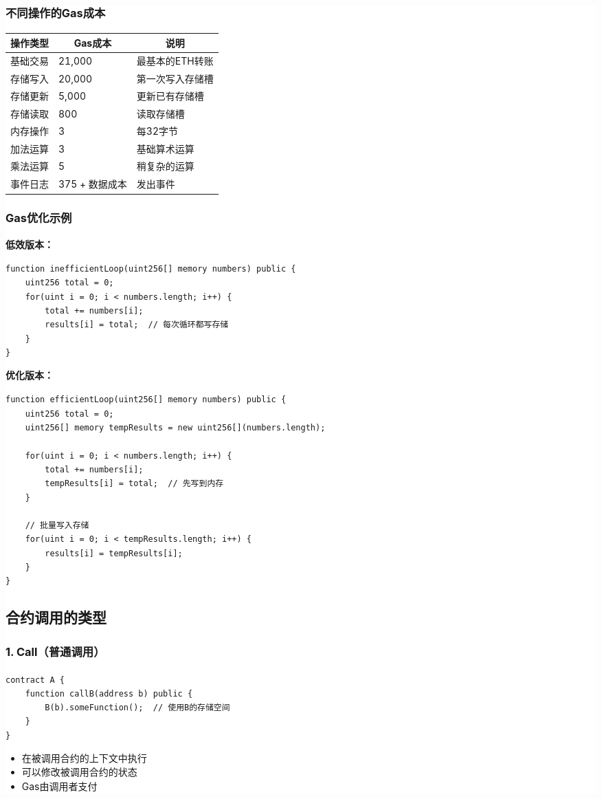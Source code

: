 ### 不同操作的Gas成本

| 操作类型 | Gas成本 | 说明 |
|----------|---------|------|
| 基础交易 | 21,000 | 最基本的ETH转账 |
| 存储写入 | 20,000 | 第一次写入存储槽 |
| 存储更新 | 5,000 | 更新已有存储槽 |
| 存储读取 | 800 | 读取存储槽 |
| 内存操作 | 3 | 每32字节 |
| 加法运算 | 3 | 基础算术运算 |
| 乘法运算 | 5 | 稍复杂的运算 |
| 事件日志 | 375 + 数据成本 | 发出事件 |

### Gas优化示例

**低效版本：**
```solidity
function inefficientLoop(uint256[] memory numbers) public {
    uint256 total = 0;
    for(uint i = 0; i < numbers.length; i++) {
        total += numbers[i];
        results[i] = total;  // 每次循环都写存储
    }
}
```

**优化版本：**
```solidity
function efficientLoop(uint256[] memory numbers) public {
    uint256 total = 0;
    uint256[] memory tempResults = new uint256[](numbers.length);
    
    for(uint i = 0; i < numbers.length; i++) {
        total += numbers[i];
        tempResults[i] = total;  // 先写到内存
    }
    
    // 批量写入存储
    for(uint i = 0; i < tempResults.length; i++) {
        results[i] = tempResults[i];
    }
}
```

## 合约调用的类型

### 1. Call（普通调用）
```solidity
contract A {
    function callB(address b) public {
        B(b).someFunction();  // 使用B的存储空间
    }
}
```
- 在被调用合约的上下文中执行
- 可以修改被调用合约的状态
- Gas由调用者支付
